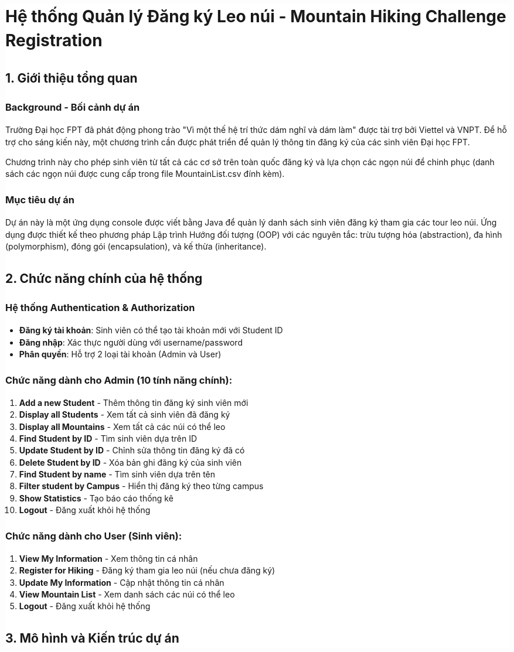 # Hệ thống Quản lý Đăng ký Leo núi - Mountain Hiking Challenge Registration

## 1. Giới thiệu tổng quan

### Background - Bối cảnh dự án
Trường Đại học FPT đã phát động phong trào "Vì một thế hệ trí thức dám nghĩ và dám làm" được tài trợ bởi Viettel và VNPT. Để hỗ trợ cho sáng kiến này, một chương trình cần được phát triển để quản lý thông tin đăng ký của các sinh viên Đại học FPT.

Chương trình này cho phép sinh viên từ tất cả các cơ sở trên toàn quốc đăng ký và lựa chọn các ngọn núi để chinh phục (danh sách các ngọn núi được cung cấp trong file MountainList.csv đính kèm).

### Mục tiêu dự án
Dự án này là một ứng dụng console được viết bằng Java để quản lý danh sách sinh viên đăng ký tham gia các tour leo núi. Ứng dụng được thiết kế theo phương pháp Lập trình Hướng đối tượng (OOP) với các nguyên tắc: trừu tượng hóa (abstraction), đa hình (polymorphism), đóng gói (encapsulation), và kế thừa (inheritance).

## 2. Chức năng chính của hệ thống

### Hệ thống Authentication & Authorization
- **Đăng ký tài khoản**: Sinh viên có thể tạo tài khoản mới với Student ID
- **Đăng nhập**: Xác thực người dùng với username/password
- **Phân quyền**: Hỗ trợ 2 loại tài khoản (Admin và User)

### Chức năng dành cho Admin (10 tính năng chính):
1. **Add a new Student** - Thêm thông tin đăng ký sinh viên mới
2. **Display all Students** - Xem tất cả sinh viên đã đăng ký
3. **Display all Mountains** - Xem tất cả các núi có thể leo
4. **Find Student by ID** - Tìm sinh viên dựa trên ID
5. **Update Student by ID** - Chỉnh sửa thông tin đăng ký đã có
6. **Delete Student by ID** - Xóa bản ghi đăng ký của sinh viên
7. **Find Student by name** - Tìm sinh viên dựa trên tên
8. **Filter student by Campus** - Hiển thị đăng ký theo từng campus
9. **Show Statistics** - Tạo báo cáo thống kê
10. **Logout** - Đăng xuất khỏi hệ thống

### Chức năng dành cho User (Sinh viên):
1. **View My Information** - Xem thông tin cá nhân
2. **Register for Hiking** - Đăng ký tham gia leo núi (nếu chưa đăng ký)
3. **Update My Information** - Cập nhật thông tin cá nhân
4. **View Mountain List** - Xem danh sách các núi có thể leo
5. **Logout** - Đăng xuất khỏi hệ thống

## 3. Mô hình và Kiến trúc dự án
